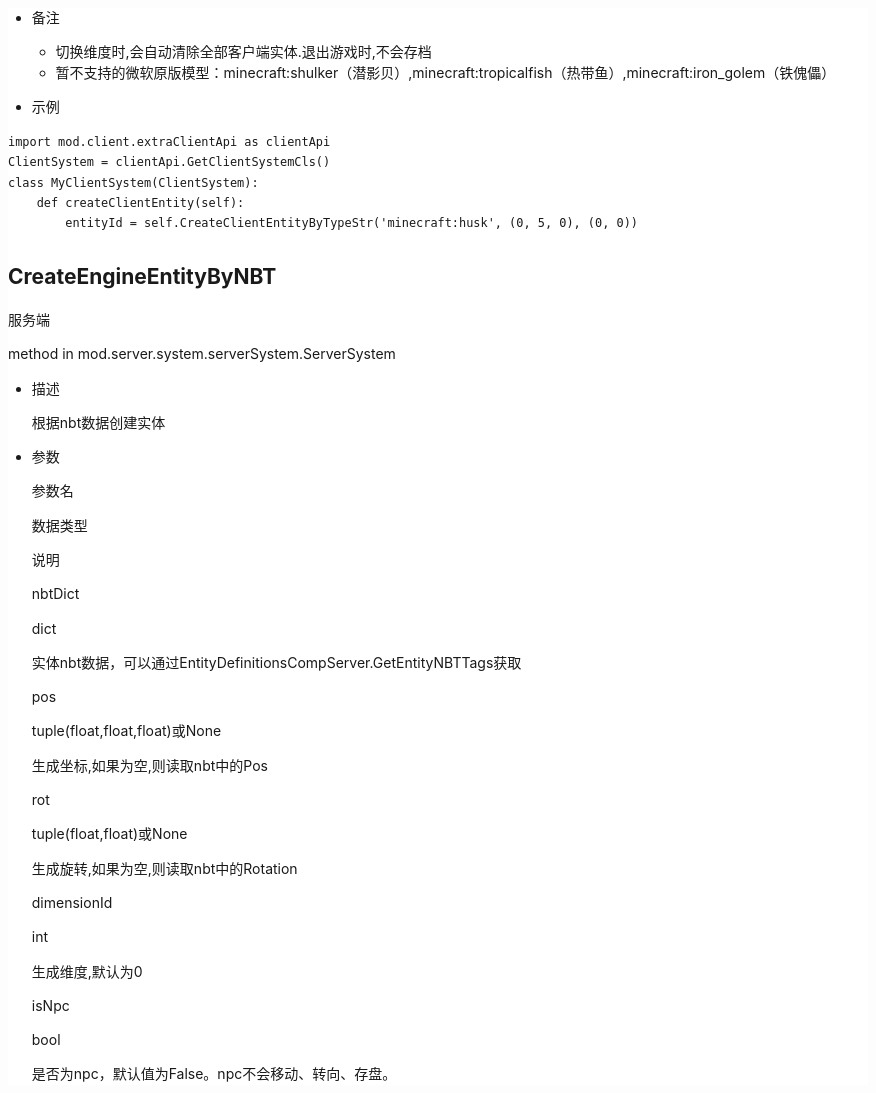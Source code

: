 *   备注
    
    *   切换维度时,会自动清除全部客户端实体.退出游戏时,不会存档
    *   暂不支持的微软原版模型：minecraft:shulker（潜影贝）,minecraft:tropicalfish（热带鱼）,minecraft:iron\_golem（铁傀儡）
*   示例
    

```
import mod.client.extraClientApi as clientApi
ClientSystem = clientApi.GetClientSystemCls()
class MyClientSystem(ClientSystem):
    def createClientEntity(self):
        entityId = self.CreateClientEntityByTypeStr('minecraft:husk', (0, 5, 0), (0, 0))

```

##  CreateEngineEntityByNBT

服务端

method in mod.server.system.serverSystem.ServerSystem

*   描述
    
    根据nbt数据创建实体
    
*   参数
    
    参数名
    
    数据类型
    
    说明
    
    nbtDict
    
    dict
    
    实体nbt数据，可以通过EntityDefinitionsCompServer.GetEntityNBTTags获取
    
    pos
    
    tuple(float,float,float)或None
    
    生成坐标,如果为空,则读取nbt中的Pos
    
    rot
    
    tuple(float,float)或None
    
    生成旋转,如果为空,则读取nbt中的Rotation
    
    dimensionId
    
    int
    
    生成维度,默认为0
    
    isNpc
    
    bool
    
    是否为npc，默认值为False。npc不会移动、转向、存盘。
    